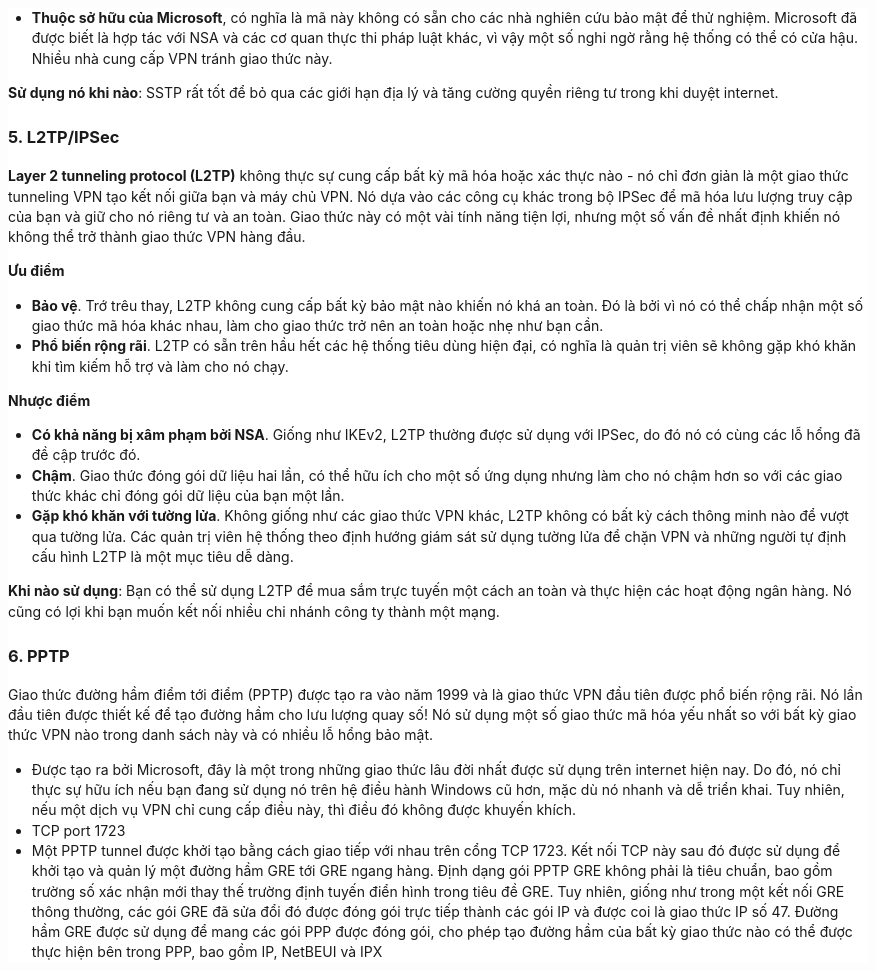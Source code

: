 * **Thuộc sở hữu của Microsoft**, có nghĩa là mã này không có sẵn cho các nhà nghiên cứu bảo mật để thử nghiệm. Microsoft đã được biết là hợp tác với NSA và các cơ quan thực thi pháp luật khác, vì vậy một số nghi ngờ rằng hệ thống có thể có cửa hậu. Nhiều nhà cung cấp VPN tránh giao thức này.

**Sử dụng nó khi nào**: SSTP rất tốt để bỏ qua các giới hạn địa lý và tăng cường quyền riêng tư trong khi duyệt internet.
### 5. L2TP/IPSec

**Layer 2 tunneling protocol (L2TP)** không thực sự cung cấp bất kỳ mã hóa hoặc xác thực nào - nó chỉ đơn giản là một giao thức tunneling VPN tạo kết nối giữa bạn và máy chủ VPN. Nó dựa vào các công cụ khác trong bộ IPSec để mã hóa lưu lượng truy cập của bạn và giữ cho nó riêng tư và an toàn. Giao thức này có một vài tính năng tiện lợi, nhưng một số vấn đề nhất định khiến nó không thể trở thành giao thức VPN hàng đầu.

**Ưu điểm**

* **Bảo vệ**. Trớ trêu thay, L2TP không cung cấp bất kỳ bảo mật nào khiến nó khá an toàn. Đó là bởi vì nó có thể chấp nhận một số giao thức mã hóa khác nhau, làm cho giao thức trở nên an toàn hoặc nhẹ như bạn cần.
* **Phổ biến rộng rãi**. L2TP có sẵn trên hầu hết các hệ thống tiêu dùng hiện đại, có nghĩa là quản trị viên sẽ không gặp khó khăn khi tìm kiếm hỗ trợ và làm cho nó chạy.

**Nhược điểm**

* **Có khả năng bị xâm phạm bởi NSA**. Giống như IKEv2, L2TP thường được sử dụng với IPSec, do đó nó có cùng các lỗ hổng đã đề cập trước đó.
* **Chậm**. Giao thức đóng gói dữ liệu hai lần, có thể hữu ích cho một số ứng dụng nhưng làm cho nó chậm hơn so với các giao thức khác chỉ đóng gói dữ liệu của bạn một lần.
* **Gặp khó khăn với tường lửa**. Không giống như các giao thức VPN khác, L2TP không có bất kỳ cách thông minh nào để vượt qua tường lửa. Các quản trị viên hệ thống theo định hướng giám sát sử dụng tường lửa để chặn VPN và những người tự định cấu hình L2TP là một mục tiêu dễ dàng.

**Khi nào sử dụng**: Bạn có thể sử dụng L2TP để mua sắm trực tuyến một cách an toàn và thực hiện các hoạt động ngân hàng. Nó cũng có lợi khi bạn muốn kết nối nhiều chi nhánh công ty thành một mạng.

### 6. PPTP

Giao thức đường hầm điểm tới điểm (PPTP) được tạo ra vào năm 1999 và là giao thức VPN đầu tiên được phổ biến rộng rãi. Nó lần đầu tiên được thiết kế để tạo đường hầm cho lưu lượng quay số! Nó sử dụng một số giao thức mã hóa yếu nhất so với bất kỳ giao thức VPN nào trong danh sách này và có nhiều lỗ hổng bảo mật. 

* Được tạo ra bởi Microsoft, đây là một trong những giao thức lâu đời nhất được sử dụng trên internet hiện nay. Do đó, nó chỉ thực sự hữu ích nếu bạn đang sử dụng nó trên hệ điều hành Windows cũ hơn, mặc dù nó nhanh và dễ triển khai. Tuy nhiên, nếu một dịch vụ VPN chỉ cung cấp điều này, thì điều đó không được khuyến khích.
*  TCP port 1723
* Một PPTP tunnel được khởi tạo bằng cách giao tiếp với nhau trên cổng TCP 1723. Kết nối TCP này sau đó được sử dụng để khởi tạo và quản lý một đường hầm GRE tới GRE ngang hàng. Định dạng gói PPTP GRE không phải là tiêu chuẩn, bao gồm trường số xác nhận mới thay thế trường định tuyến điển hình trong tiêu đề GRE. Tuy nhiên, giống như trong một kết nối GRE thông thường, các gói GRE đã sửa đổi đó được đóng gói trực tiếp thành các gói IP và được coi là giao thức IP số 47. Đường hầm GRE được sử dụng để mang các gói PPP được đóng gói, cho phép tạo đường hầm của bất kỳ giao thức nào có thể được thực hiện bên trong PPP, bao gồm IP, NetBEUI và IPX
